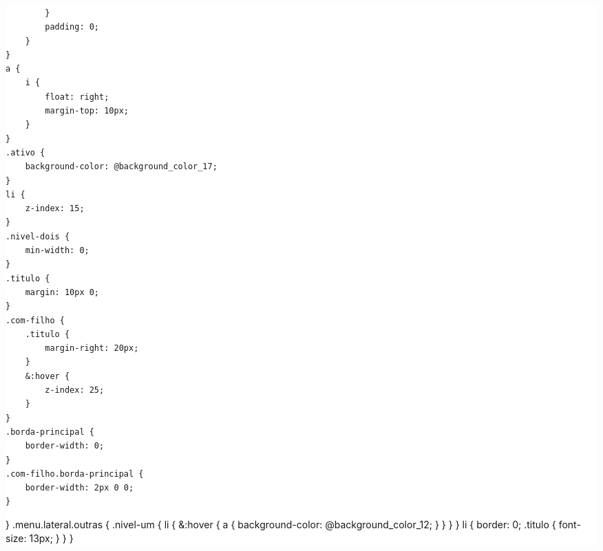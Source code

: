 			}
			padding: 0;
		}
	}
	a {
		i {
			float: right;
			margin-top: 10px;
		}
	}
	.ativo {
		background-color: @background_color_17;
	}
	li {
		z-index: 15;
	}
	.nivel-dois {
		min-width: 0;
	}
	.titulo {
		margin: 10px 0;
	}
	.com-filho {
		.titulo {
			margin-right: 20px;
		}
		&:hover {
			z-index: 25;
		}
	}
	.borda-principal {
		border-width: 0;
	}
	.com-filho.borda-principal {
		border-width: 2px 0 0;
	}
}
.menu.lateral.outras {
	.nivel-um {
		li {
			&:hover {
				a {
					background-color: @background_color_12;
				}
			}
		}
	}
	li {
		border: 0;
		.titulo {
			font-size: 13px;
		}
	}
}
